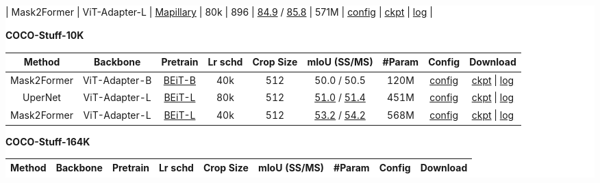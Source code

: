 | Mask2Former | ViT-Adapter-L | [Mapillary](https://github.com/czczup/ViT-Adapter/releases/download/v0.2.3/mask2former_beit_adapter_large_896_80k_mapillary.zip) | 80k     | 896       | [84.9](https://drive.google.com/file/d/1LKy0zz-brCBbKGmUWquadILaBHdDLR6s/view?usp=sharing) / [85.8](https://drive.google.com/file/d/1LSJvK1BPSbzm9eWpKL8Xo7RmYBrd2xux/view?usp=sharing) | 571M   | [config](./configs/cityscapes/mask2former_beit_adapter_large_896_80k_cityscapes_ss.py) | [ckpt](https://github.com/czczup/ViT-Adapter/releases/download/v0.2.3/mask2former_beit_adapter_large_896_80k_cityscapes.zip) \| [log](https://huggingface.co/czczup/ViT-Adapter/raw/main/mask2former_beit_adapter_large_896_80k_cityscapes_ss.log) |

**COCO-Stuff-10K**

| Method      | Backbone      | Pretrain                                                                                                              | Lr schd | Crop Size | mIoU (SS/MS)                                                                                                                                                                            | #Param | Config                                                                                      | Download                                                                                                                                                                                                                       |
|:-----------:|:-------------:|:---------------------------------------------------------------------------------------------------------------------:|:-------:|:---------:|:---------------------------------------------------------------------------------------------------------------------------------------------------------------------------------------:|:------:|:-------------------------------------------------------------------------------------------:|:------------------------------------------------------------------------------------------------------------------------------------------------------------------------------------------------------------------------------:|
| Mask2Former | ViT-Adapter-B | [BEiT-B](https://conversationhub.blob.core.windows.net/beit-share-public/beit/beit_base_patch16_224_pt22k_ft22k.pth)  | 40k     | 512       | 50.0 / 50.5                                                                                                                                                                             | 120M   | [config](./configs/coco_stuff10k/mask2former_beit_adapter_base_512_40k_cocostuff10k_ss.py)  | [ckpt](https://github.com/czczup/ViT-Adapter/releases/download/v0.2.9/mask2former_beit_adapter_base_512_40k_cocostuff10k.pth.tar) \| [log](https://huggingface.co/czczup/ViT-Adapter/raw/main/mask2former_beit_adapter_base_512_40k_cocostuff10k_ss.log) |
| UperNet     | ViT-Adapter-L | [BEiT-L](https://conversationhub.blob.core.windows.net/beit-share-public/beit/beit_large_patch16_224_pt22k_ft22k.pth) | 80k     | 512       | [51.0](https://drive.google.com/file/d/1xZodiAvOLGaLtMGx_btYVZIMC2VKrDhI/view?usp=sharing) / [51.4](https://drive.google.com/file/d/1bmFG9GA4bRqOEJfqXcO7nWYPwG3wSk2J/view?usp=sharing) | 451M   | [config](./configs/coco_stuff10k/upernet_beit_adapter_large_512_80k_cocostuff10k_ss.py)     | [ckpt](https://github.com/czczup/ViT-Adapter/releases/download/v0.2.4/upernet_beit_adapter_large_512_80k_cocostuff10k.pth.tar) \| [log](https://huggingface.co/czczup/ViT-Adapter/raw/main/upernet_beit_adapter_large_512_80k_cocostuff10k_ss.log)    |
| Mask2Former | ViT-Adapter-L | [BEiT-L](https://conversationhub.blob.core.windows.net/beit-share-public/beit/beit_large_patch16_224_pt22k_ft22k.pth) | 40k     | 512       | [53.2](https://drive.google.com/file/d/1Buewc1n7GBAcBDXeia-QarujrDZqc_Sx/view?usp=sharing) / [54.2](https://drive.google.com/file/d/1kQgJUHDeQoO3pPY6QoXRKwyF7heT7wCJ/view?usp=sharing) | 568M   | [config](./configs/coco_stuff10k/mask2former_beit_adapter_large_512_40k_cocostuff10k_ss.py) | [ckpt](https://github.com/czczup/ViT-Adapter/releases/download/v0.2.5/mask2former_beit_adapter_large_512_40k_cocostuff10k.zip) \| [log](https://huggingface.co/czczup/ViT-Adapter/raw/main/mask2former_beit_adapter_large_512_40k_cocostuff10k_ss.log)    |

**COCO-Stuff-164K**

| Method      | Backbone      | Pretrain                                                                                                                   | Lr schd | Crop Size | mIoU (SS/MS)                                                                                                                                                                            | #Param | Config                                                                                          | Download                                                                                                                                                                                                                       |
|:-----------:|:-------------:|:--------------------------------------------------------------------------------------------------------------------------:|:-------:|:---------:|:---------------------------------------------------------------------------------------------------------------------------------------------------------------------------------------:|:------:|:-----------------------------------------------------------------------------------------------:|:------------------------------------------------------------------------------------------------------------------------------------------------------------------------------------------------------------------------------:|